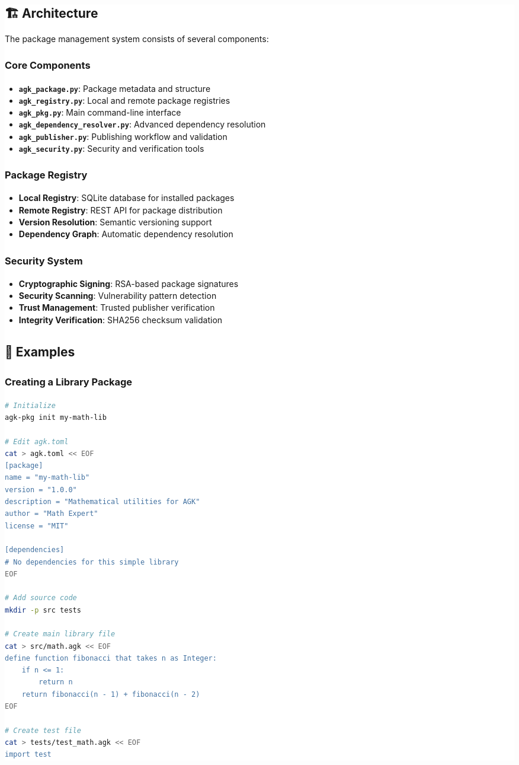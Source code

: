 ## 🏗️ Architecture

The package management system consists of several components:

### Core Components

- **`agk_package.py`**: Package metadata and structure
- **`agk_registry.py`**: Local and remote package registries
- **`agk_pkg.py`**: Main command-line interface
- **`agk_dependency_resolver.py`**: Advanced dependency resolution
- **`agk_publisher.py`**: Publishing workflow and validation
- **`agk_security.py`**: Security and verification tools

### Package Registry

- **Local Registry**: SQLite database for installed packages
- **Remote Registry**: REST API for package distribution
- **Version Resolution**: Semantic versioning support
- **Dependency Graph**: Automatic dependency resolution

### Security System

- **Cryptographic Signing**: RSA-based package signatures
- **Security Scanning**: Vulnerability pattern detection
- **Trust Management**: Trusted publisher verification
- **Integrity Verification**: SHA256 checksum validation

## 📖 Examples

### Creating a Library Package

```bash
# Initialize
agk-pkg init my-math-lib

# Edit agk.toml
cat > agk.toml << EOF
[package]
name = "my-math-lib"
version = "1.0.0"
description = "Mathematical utilities for AGK"
author = "Math Expert"
license = "MIT"

[dependencies]
# No dependencies for this simple library
EOF

# Add source code
mkdir -p src tests

# Create main library file
cat > src/math.agk << EOF
define function fibonacci that takes n as Integer:
    if n <= 1:
        return n
    return fibonacci(n - 1) + fibonacci(n - 2)
EOF

# Create test file
cat > tests/test_math.agk << EOF
import test

```